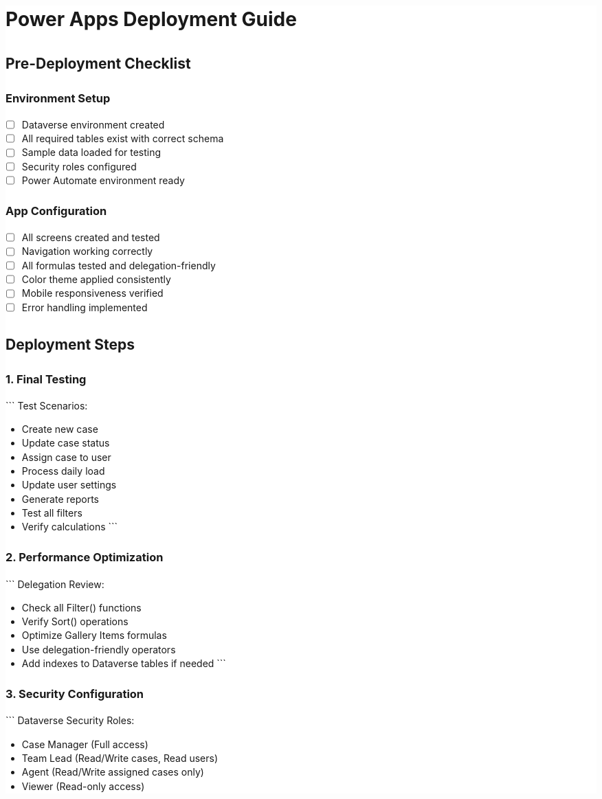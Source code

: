 # Power Apps Deployment Guide

## Pre-Deployment Checklist

### Environment Setup
- [ ] Dataverse environment created
- [ ] All required tables exist with correct schema
- [ ] Sample data loaded for testing
- [ ] Security roles configured
- [ ] Power Automate environment ready

### App Configuration
- [ ] All screens created and tested
- [ ] Navigation working correctly
- [ ] All formulas tested and delegation-friendly
- [ ] Color theme applied consistently
- [ ] Mobile responsiveness verified
- [ ] Error handling implemented

## Deployment Steps

### 1. Final Testing
\`\`\`
Test Scenarios:
- Create new case
- Update case status
- Assign case to user
- Process daily load
- Update user settings
- Generate reports
- Test all filters
- Verify calculations
\`\`\`

### 2. Performance Optimization
\`\`\`
Delegation Review:
- Check all Filter() functions
- Verify Sort() operations
- Optimize Gallery Items formulas
- Use delegation-friendly operators
- Add indexes to Dataverse tables if needed
\`\`\`

### 3. Security Configuration
\`\`\`
Dataverse Security Roles:
- Case Manager (Full access)
- Team Lead (Read/Write cases, Read users)
- Agent (Read/Write assigned cases only)
- Viewer (Read-only access)
